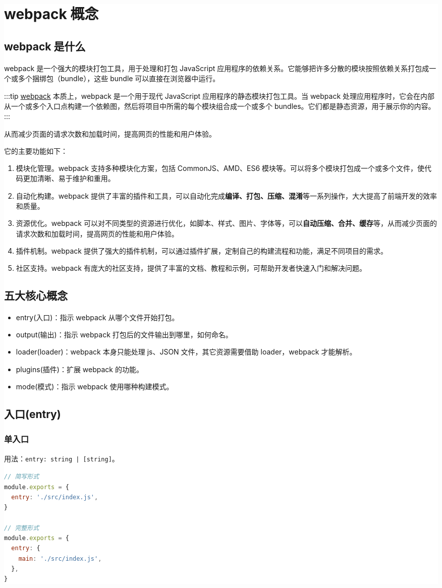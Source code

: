# webpack 概念

## webpack 是什么

webpack 是一个强大的模块打包工具，用于处理和打包 JavaScript 应用程序的依赖关系。它能够把许多分散的模块按照依赖关系打包成一个或多个捆绑包（bundle），这些 bundle 可以直接在浏览器中运行。

:::tip [webpack](https://www.webpackjs.com/concepts/)
本质上，webpack 是一个用于现代 JavaScript 应用程序的静态模块打包工具。当 webpack 处理应用程序时，它会在内部从一个或多个入口点构建一个依赖图，然后将项目中所需的每个模块组合成一个或多个 bundles。它们都是静态资源，用于展示你的内容。
:::

从而减少页面的请求次数和加载时间，提高网页的性能和用户体验。

它的主要功能如下：

1. 模块化管理。webpack 支持多种模块化方案，包括 CommonJS、AMD、ES6 模块等。可以将多个模块打包成一个或多个文件，使代码更加清晰、易于维护和重用。

2. 自动化构建。webpack 提供了丰富的插件和工具，可以自动化完成**编译、打包、压缩、混淆**等一系列操作，大大提高了前端开发的效率和质量。

3. 资源优化。webpack 可以对不同类型的资源进行优化，如脚本、样式、图片、字体等，可以**自动压缩、合并、缓存**等，从而减少页面的请求次数和加载时间，提高网页的性能和用户体验。

4. 插件机制。webpack 提供了强大的插件机制，可以通过插件扩展，定制自己的构建流程和功能，满足不同项目的需求。

5. 社区支持。webpack 有庞大的社区支持，提供了丰富的文档、教程和示例，可帮助开发者快速入门和解决问题。

## 五大核心概念

- entry(入口)：指示 webpack 从哪个文件开始打包。

- output(输出)：指示 webpack 打包后的文件输出到哪里，如何命名。

- loader(loader)：webpack 本身只能处理 js、JSON 文件，其它资源需要借助 loader，webpack 才能解析。

- plugins(插件)：扩展 webpack 的功能。

- mode(模式)：指示 webpack 使用哪种构建模式。

## 入口(entry)

### 单入口

用法：`entry: string | [string]`。

```js
// 简写形式
module.exports = {
  entry: './src/index.js',
}

// 完整形式
module.exports = {
  entry: {
    main: './src/index.js',
  },
}
```
